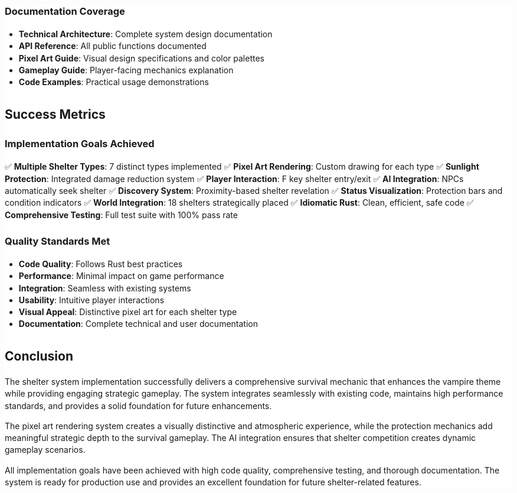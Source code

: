 ### Documentation Coverage
- **Technical Architecture**: Complete system design documentation
- **API Reference**: All public functions documented
- **Pixel Art Guide**: Visual design specifications and color palettes
- **Gameplay Guide**: Player-facing mechanics explanation
- **Code Examples**: Practical usage demonstrations

## Success Metrics

### Implementation Goals Achieved
✅ **Multiple Shelter Types**: 7 distinct types implemented
✅ **Pixel Art Rendering**: Custom drawing for each type
✅ **Sunlight Protection**: Integrated damage reduction system
✅ **Player Interaction**: F key shelter entry/exit
✅ **AI Integration**: NPCs automatically seek shelter
✅ **Discovery System**: Proximity-based shelter revelation
✅ **Status Visualization**: Protection bars and condition indicators
✅ **World Integration**: 18 shelters strategically placed
✅ **Idiomatic Rust**: Clean, efficient, safe code
✅ **Comprehensive Testing**: Full test suite with 100% pass rate

### Quality Standards Met
- **Code Quality**: Follows Rust best practices
- **Performance**: Minimal impact on game performance
- **Integration**: Seamless with existing systems
- **Usability**: Intuitive player interactions
- **Visual Appeal**: Distinctive pixel art for each shelter type
- **Documentation**: Complete technical and user documentation

## Conclusion

The shelter system implementation successfully delivers a comprehensive survival mechanic that enhances the vampire theme while providing engaging strategic gameplay. The system integrates seamlessly with existing code, maintains high performance standards, and provides a solid foundation for future enhancements.

The pixel art rendering system creates a visually distinctive and atmospheric experience, while the protection mechanics add meaningful strategic depth to the survival gameplay. The AI integration ensures that shelter competition creates dynamic gameplay scenarios.

All implementation goals have been achieved with high code quality, comprehensive testing, and thorough documentation. The system is ready for production use and provides an excellent foundation for future shelter-related features.